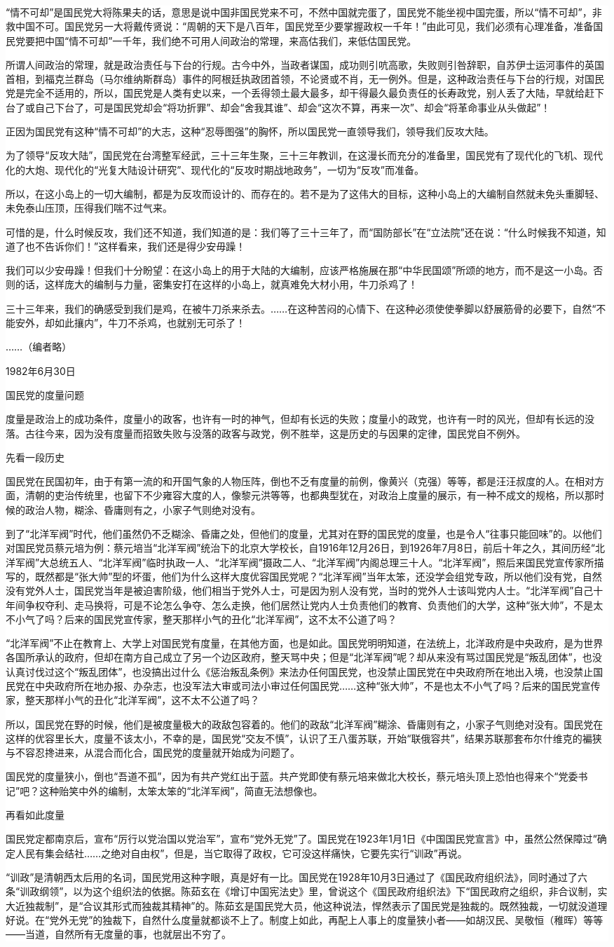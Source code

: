 “情不可却”是国民党大将陈果夫的话，意思是说中国非国民党来不可，不然中国就完蛋了，国民党不能坐视中国完蛋，所以“情不可却”，非救中国不可。国民党另一大将戴传贤说：“周朝的天下是八百年，国民党至少要掌握政权一千年！”由此可见，我们必须有心理准备，准备国民党要把中国“情不可却”一千年，我们绝不可用人间政治的常理，来高估我们，来低估国民党。

所谓人间政治的常理，就是政治责任与下台的行规。古今中外，当政者谋国，成功则引吭高歌，失败则引咎辞职，自苏伊士运河事件的英国首相，到福克兰群岛（马尔维纳斯群岛）事件的阿根廷执政团首领，不论贤或不肖，无一例外。但是，这种政治责任与下台的行规，对国民党是完全不适用的，所以，国民党是人类有史以来，一个丢得领土最大最多，却干得最久最负责任的长寿政党，别人丢了大陆，早就给赶下台了或自己下台了，可是国民党却会“将功折罪”、却会“舍我其谁”、却会“这次不算，再来一次”、却会“将革命事业从头做起”！

正因为国民党有这种“情不可却”的大志，这种“忍辱图强”的胸怀，所以国民党一直领导我们，领导我们反攻大陆。

为了领导“反攻大陆”，国民党在台湾整军经武，三十三年生聚，三十三年教训，在这漫长而充分的准备里，国民党有了现代化的飞机、现代化的大炮、现代化的“光复大陆设计研究”、现代化的“反攻时期战地政务”，一切为“反攻”而准备。

所以，在这小岛上的一切大编制，都是为反攻而设计的、而存在的。若不是为了这伟大的目标，这种小岛上的大编制自然就未免头重脚轻、未免泰山压顶，压得我们喘不过气来。

可惜的是，什么时候反攻，我们还不知道，我们知道的是：我们等了三十三年了，而“国防部长”在“立法院”还在说：“什么时候我不知道，知道了也不告诉你们！”这样看来，我们还是得少安毋躁！

我们可以少安毋躁！但我们十分盼望：在这小岛上的用于大陆的大编制，应该严格施展在那“中华民国颂”所颂的地方，而不是这一小岛。否则的话，这样庞大的编制与力量，密集安打在这样的小岛上，就真难免大材小用，牛刀杀鸡了！

三十三年来，我们的确感受到我们是鸡，在被牛刀杀来杀去。……在这种苦闷的心情下、在这种必须使使拳脚以舒展筋骨的必要下，自然“不能安外，却如此攘内”，牛刀不杀鸡，也就别无可杀了！

……（编者略）

1982年6月30日



国民党的度量问题

度量是政治上的成功条件，度量小的政客，也许有一时的神气，但却有长远的失败；度量小的政党，也许有一时的风光，但却有长远的没落。古往今来，因为没有度量而招致失败与没落的政客与政党，例不胜举，这是历史的与因果的定律，国民党自不例外。

先看一段历史

国民党在民国初年，由于有第一流的和开国气象的人物压阵，倒也不乏有度量的前例，像黄兴（克强）等等，都是汪汪叔度的人。在相对方面，清朝的吏治传统里，也留下不少雍容大度的人，像黎元洪等等，也都典型犹在，对政治上度量的展示，有一种不成文的规格，所以那时候的政治人物，糊涂、昏庸则有之，小家子气则绝对没有。

到了“北洋军阀”时代，他们虽然仍不乏糊涂、昏庸之处，但他们的度量，尤其对在野的国民党的度量，也是令人“往事只能回味”的。以他们对国民党员蔡元培为例：蔡元培当“北洋军阀”统治下的北京大学校长，自1916年12月26日，到1926年7月8日，前后十年之久，其间历经“北洋军阀”大总统五人、“北洋军阀”临时执政一人、“北洋军阀”摄政二人、“北洋军阀”内阁总理三十人。“北洋军阀”，照后来国民党宣传家所描写的，既然都是“张大帅”型的坏蛋，他们为什么这样大度优容国民党呢？“北洋军阀”当年太笨，还没学会组党专政，所以他们没有党，自然没有党外人士，国民党当年是被迫害阶级，他们相当于党外人士，可是因为别人没有党，当时的党外人士该叫党内人士。“北洋军阀”自己十年间争权夺利、走马换将，可是不论怎么争夺、怎么走换，他们居然让党内人士负责他们的教育、负责他们的大学，这种“张大帅”，不是太不小气了吗？后来的国民党宣传家，整天那样小气的丑化“北洋军阀”，这不太不公道了吗？

“北洋军阀”不止在教育上、大学上对国民党有度量，在其他方面，也是如此。国民党明明知道，在法统上，北洋政府是中央政府，是为世界各国所承认的政府，但却在南方自己成立了另一个边区政府，整天骂中央；但是“北洋军阀”呢？却从来没有骂过国民党是“叛乱团体”，也没认真讨伐过这个“叛乱团体”，也没搞出过什么《惩治叛乱条例》来法办任何国民党，也没禁止国民党在中央政府所在地出入境，也没禁止国民党在中央政府所在地办报、办杂志，也没军法大审或司法小审过任何国民党……这种“张大帅”，不是也太不小气了吗？后来的国民党宣传家，整天那样小气的丑化“北洋军阀”，这不太不公道了吗？

所以，国民党在野的时候，他们是被度量极大的政敌包容着的。他们的政敌“北洋军阀”糊涂、昏庸则有之，小家子气则绝对没有。国民党在这样的优容里长大，度量不该太小，不幸的是，国民党“交友不慎”，认识了王八蛋苏联，开始“联俄容共”，结果苏联那套布尔什维克的褊狭与不容忍搀进来，从混合而化合，国民党的度量就开始成为问题了。

国民党的度量狭小，倒也“吾道不孤”，因为有共产党红出于蓝。共产党即使有蔡元培来做北大校长，蔡元培头顶上恐怕也得来个“党委书记”吧？这种贻笑中外的编制，太笨太笨的“北洋军阀”，简直无法想像也。

再看如此度量

国民党定都南京后，宣布“厉行以党治国以党治军”，宣布“党外无党”了。国民党在1923年1月1日《中国国民党宣言》中，虽然公然保障过“确定人民有集会结社……之绝对自由权”，但是，当它取得了政权，它可没这样痛快，它要先实行“训政”再说。

“训政”是清朝西太后用的名词，国民党用这种字眼，真是好有一比。国民党在1928年10月3日通过了《国民政府组织法》，同时通过了六条“训政纲领”，以为这个组织法的依据。陈茹玄在《增订中国宪法史》里，曾说这个《国民政府组织法》下“国民政府之组织，非合议制，实大近独裁制”，是“合议其形式而独裁其精神”的。陈茹玄是国民党大员，他这种说法，悍然表示了国民党是独裁的。既然独裁，一切就没道理好说。在“党外无党”的独裁下，自然什么度量就都谈不上了。制度上如此，再配上人事上的度量狭小者——如胡汉民、吴敬恒（稚晖）等等——当道，自然所有无度量的事，也就层出不穷了。
